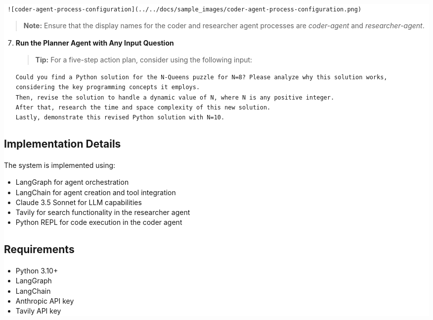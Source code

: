      ![coder-agent-process-configuration](../../docs/sample_images/coder-agent-process-configuration.png)

   > **Note:** Ensure that the display names for the coder and researcher agent processes are *coder-agent* and *researcher-agent*.

7. **Run the Planner Agent with Any Input Question**
   > **Tip:** For a five-step action plan, consider using the following input:
   ```
   Could you find a Python solution for the N-Queens puzzle for N=8? Please analyze why this solution works,
   considering the key programming concepts it employs.
   Then, revise the solution to handle a dynamic value of N, where N is any positive integer.
   After that, research the time and space complexity of this new solution.
   Lastly, demonstrate this revised Python solution with N=10.
   ```

## Implementation Details

The system is implemented using:

- LangGraph for agent orchestration
- LangChain for agent creation and tool integration
- Claude 3.5 Sonnet for LLM capabilities
- Tavily for search functionality in the researcher agent
- Python REPL for code execution in the coder agent

## Requirements

- Python 3.10+
- LangGraph
- LangChain
- Anthropic API key
- Tavily API key
